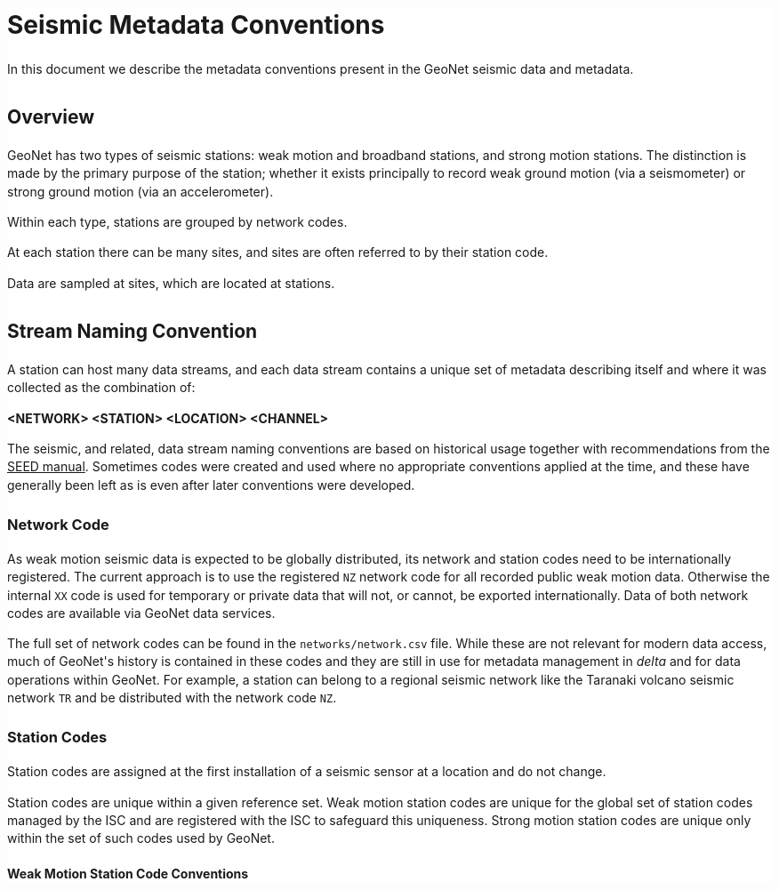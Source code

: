 # Seismic Metadata Conventions

In this document we describe the metadata conventions present in the GeoNet seismic data and metadata.

## Overview

GeoNet has two types of seismic stations: weak motion and broadband stations, and strong motion stations. The distinction is made by the primary purpose of the station; whether it exists principally to record weak ground motion (via a seismometer) or strong ground motion (via an accelerometer).

Within each type, stations are grouped by network codes.

At each station there can be many sites, and sites are often referred to by their station code.

Data are sampled at sites, which are located at stations. 

## Stream Naming Convention

A station can host many data streams, and each data stream contains a unique set of metadata describing itself and where it was collected as the combination of:

__&lt;NETWORK&gt; &lt;STATION&gt; &lt;LOCATION&gt; &lt;CHANNEL&gt;__  

The seismic, and related, data stream naming conventions are based on historical usage together with recommendations from the [SEED manual](https://www.fdsn.org/seed_manual/SEEDManual_V2.4.pdf). Sometimes codes were created and used where no appropriate conventions applied at the time, and these have generally been left as is even after later conventions were developed.

### Network Code

As weak motion seismic data is expected to be globally distributed, its network and station codes need to be internationally registered.  The current approach is to use the registered `NZ` network code for all recorded public weak motion data. Otherwise the internal `XX` code is used for temporary or private data that will not, or cannot, be exported internationally. Data of both network codes are available via GeoNet data services.

The full set of network codes can be found in the `networks/network.csv` file. While these are not relevant for modern data access, much of GeoNet's history is contained in these codes and they are still in use for metadata management in _delta_ and for data operations within GeoNet. For example, a station can belong to a regional seismic network like the Taranaki volcano seismic network `TR` and be distributed with the network code `NZ`. 

### Station Codes

Station codes are assigned at the first installation of a seismic sensor at a location and do not change.

Station codes are unique within a given reference set. Weak motion station codes are unique for the global set of station codes managed by the ISC and are registered with the ISC to safeguard this uniqueness. Strong motion station codes are unique only within the set of such codes used by GeoNet.     

#### Weak Motion Station Code Conventions
